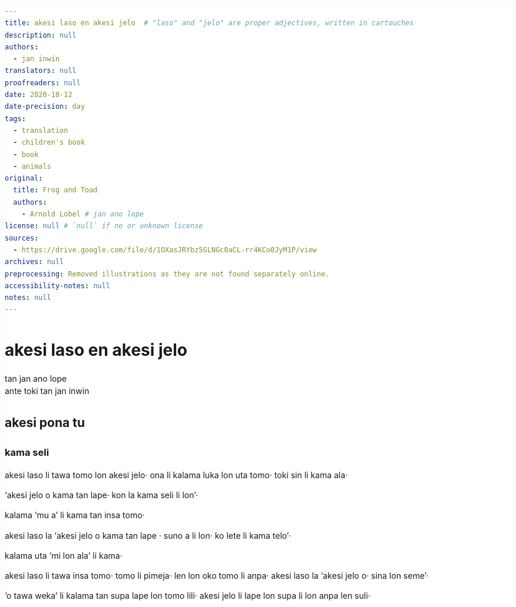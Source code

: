 ```yaml
---
title: akesi laso en akesi jelo  # "laso" and "jelo" are proper adjectives, written in cartouches
description: null
authors:
  - jan inwin
translators: null
proofreaders: null
date: 2020-10-12
date-precision: day
tags:
  - translation
  - children's book
  - book
  - animals
original:
  title: Frog and Toad
  authors:
    - Arnold Lobel # jan ano lope
license: null # `null` if no or unknown license
sources:
  - https://drive.google.com/file/d/1OXasJRYbz5GLNGc0aCL-rr4KCo0JyM1P/view
archives: null
preprocessing: Removed illustrations as they are not found separately online.
accessibility-notes: null
notes: null
---
```


# akesi laso en akesi jelo

tan jan ano lope  \
ante toki tan jan inwin

## akesi pona tu

### kama seli

akesi laso li tawa tomo lon akesi jelo· ona li kalama luka lon uta tomo· toki sin li kama ala·

‘akesi jelo o kama tan lape· kon la kama seli li lon’·

kalama ‘mu a’ li kama tan insa tomo·

akesi laso la ‘akesi jelo o kama tan lape · suno a li lon· ko lete li kama telo’·

kalama uta ‘mi lon ala’ li kama·

akesi laso li tawa insa tomo· tomo li pimeja· len lon oko tomo li anpa· akesi laso la ‘akesi jelo o· sina lon seme’·

‘o tawa weka’ li kalama tan supa lape lon tomo lili· akesi jelo li lape lon supa li lon anpa len suli·
